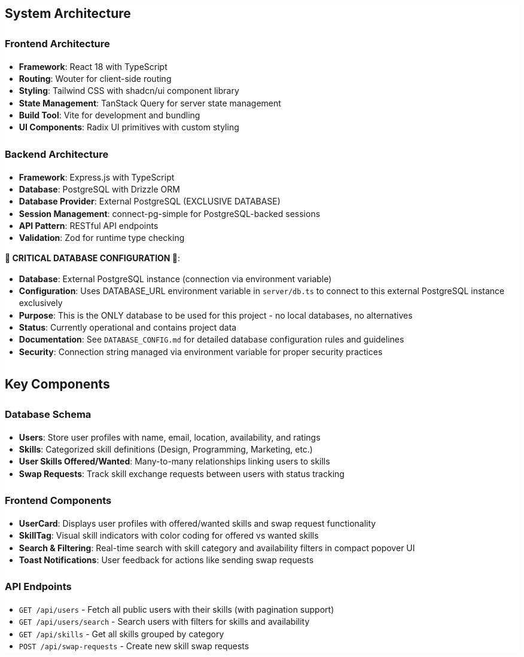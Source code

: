 ## System Architecture

### Frontend Architecture
- **Framework**: React 18 with TypeScript
- **Routing**: Wouter for client-side routing
- **Styling**: Tailwind CSS with shadcn/ui component library
- **State Management**: TanStack Query for server state management
- **Build Tool**: Vite for development and bundling
- **UI Components**: Radix UI primitives with custom styling

### Backend Architecture
- **Framework**: Express.js with TypeScript
- **Database**: PostgreSQL with Drizzle ORM
- **Database Provider**: External PostgreSQL (EXCLUSIVE DATABASE)
- **Session Management**: connect-pg-simple for PostgreSQL-backed sessions
- **API Pattern**: RESTful API endpoints
- **Validation**: Zod for runtime type checking

**🚨 CRITICAL DATABASE CONFIGURATION 🚨**:
- **Database**: External PostgreSQL instance (connection via environment variable)
- **Configuration**: Uses DATABASE_URL environment variable in `server/db.ts` to connect to this external PostgreSQL instance exclusively
- **Purpose**: This is the ONLY database to be used for this project - no local databases, no alternatives
- **Status**: Currently operational and contains project data
- **Documentation**: See `DATABASE_CONFIG.md` for detailed database configuration rules and guidelines
- **Security**: Connection string managed via environment variable for proper security practices

## Key Components

### Database Schema
- **Users**: Store user profiles with name, email, location, availability, and ratings
- **Skills**: Categorized skill definitions (Design, Programming, Marketing, etc.)
- **User Skills Offered/Wanted**: Many-to-many relationships linking users to skills
- **Swap Requests**: Track skill exchange requests between users with status tracking

### Frontend Components
- **UserCard**: Displays user profiles with offered/wanted skills and swap request functionality
- **SkillTag**: Visual skill indicators with color coding for offered vs wanted skills
- **Search & Filtering**: Real-time search with skill category and availability filters in compact popover UI
- **Toast Notifications**: User feedback for actions like sending swap requests

### API Endpoints
- `GET /api/users` - Fetch all public users with their skills (with pagination support)
- `GET /api/users/search` - Search users with filters for skills and availability
- `GET /api/skills` - Get all skills grouped by category
- `POST /api/swap-requests` - Create new skill swap requests
